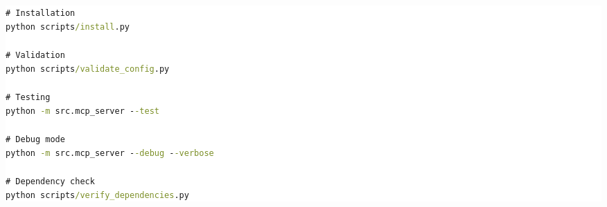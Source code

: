 ```cmd
# Installation
python scripts/install.py

# Validation
python scripts/validate_config.py

# Testing
python -m src.mcp_server --test

# Debug mode
python -m src.mcp_server --debug --verbose

# Dependency check
python scripts/verify_dependencies.py
```
